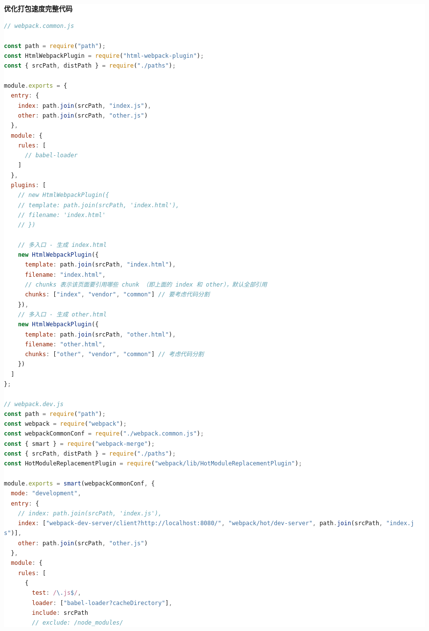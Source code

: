 
**优化打包速度完整代码**

```js
// webpack.common.js

const path = require("path");
const HtmlWebpackPlugin = require("html-webpack-plugin");
const { srcPath, distPath } = require("./paths");

module.exports = {
  entry: {
    index: path.join(srcPath, "index.js"),
    other: path.join(srcPath, "other.js")
  },
  module: {
    rules: [
      // babel-loader
    ]
  },
  plugins: [
    // new HtmlWebpackPlugin({
    // template: path.join(srcPath, 'index.html'),
    // filename: 'index.html'
    // })

    // 多入口 - 生成 index.html
    new HtmlWebpackPlugin({
      template: path.join(srcPath, "index.html"),
      filename: "index.html",
      // chunks 表示该页面要引用哪些 chunk （即上面的 index 和 other），默认全部引用
      chunks: ["index", "vendor", "common"] // 要考虑代码分割
    }),
    // 多入口 - 生成 other.html
    new HtmlWebpackPlugin({
      template: path.join(srcPath, "other.html"),
      filename: "other.html",
      chunks: ["other", "vendor", "common"] // 考虑代码分割
    })
  ]
};

// webpack.dev.js
const path = require("path");
const webpack = require("webpack");
const webpackCommonConf = require("./webpack.common.js");
const { smart } = require("webpack-merge");
const { srcPath, distPath } = require("./paths");
const HotModuleReplacementPlugin = require("webpack/lib/HotModuleReplacementPlugin");

module.exports = smart(webpackCommonConf, {
  mode: "development",
  entry: {
    // index: path.join(srcPath, 'index.js'),
    index: ["webpack-dev-server/client?http://localhost:8080/", "webpack/hot/dev-server", path.join(srcPath, "index.js")],
    other: path.join(srcPath, "other.js")
  },
  module: {
    rules: [
      {
        test: /\.js$/,
        loader: ["babel-loader?cacheDirectory"],
        include: srcPath
        // exclude: /node_modules/
```